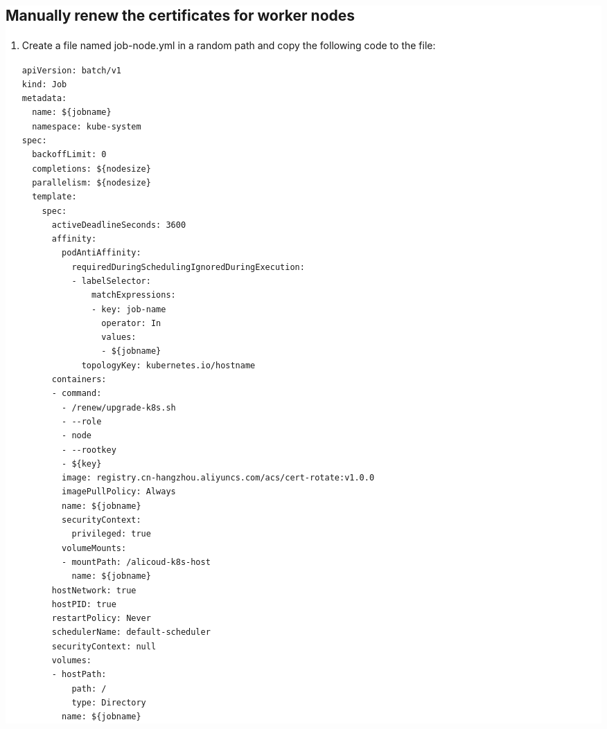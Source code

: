 
## Manually renew the certificates for worker nodes

1.  Create a file named job-node.yml in a random path and copy the following code to the file:

    ```
    apiVersion: batch/v1
    kind: Job
    metadata:
      name: ${jobname}
      namespace: kube-system
    spec:
      backoffLimit: 0
      completions: ${nodesize}
      parallelism: ${nodesize}
      template:
        spec:
          activeDeadlineSeconds: 3600
          affinity:
            podAntiAffinity:
              requiredDuringSchedulingIgnoredDuringExecution:
              - labelSelector:
                  matchExpressions:
                  - key: job-name
                    operator: In
                    values:
                    - ${jobname}
                topologyKey: kubernetes.io/hostname
          containers:
          - command:
            - /renew/upgrade-k8s.sh
            - --role
            - node
            - --rootkey
            - ${key}
            image: registry.cn-hangzhou.aliyuncs.com/acs/cert-rotate:v1.0.0
            imagePullPolicy: Always
            name: ${jobname}
            securityContext:
              privileged: true
            volumeMounts:
            - mountPath: /alicoud-k8s-host
              name: ${jobname}
          hostNetwork: true
          hostPID: true
          restartPolicy: Never
          schedulerName: default-scheduler
          securityContext: null
          volumes:
          - hostPath:
              path: /
              type: Directory
            name: ${jobname}
    ```
